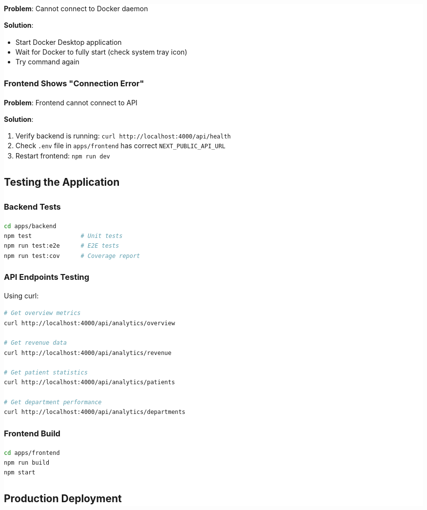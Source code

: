 **Problem**: Cannot connect to Docker daemon

**Solution**:
- Start Docker Desktop application
- Wait for Docker to fully start (check system tray icon)
- Try command again

### Frontend Shows "Connection Error"

**Problem**: Frontend cannot connect to API

**Solution**:
1. Verify backend is running: `curl http://localhost:4000/api/health`
2. Check `.env` file in `apps/frontend` has correct `NEXT_PUBLIC_API_URL`
3. Restart frontend: `npm run dev`

## Testing the Application

### Backend Tests
```bash
cd apps/backend
npm test              # Unit tests
npm run test:e2e      # E2E tests
npm run test:cov      # Coverage report
```

### API Endpoints Testing

Using curl:
```bash
# Get overview metrics
curl http://localhost:4000/api/analytics/overview

# Get revenue data
curl http://localhost:4000/api/analytics/revenue

# Get patient statistics
curl http://localhost:4000/api/analytics/patients

# Get department performance
curl http://localhost:4000/api/analytics/departments
```

### Frontend Build
```bash
cd apps/frontend
npm run build
npm start
```

## Production Deployment
